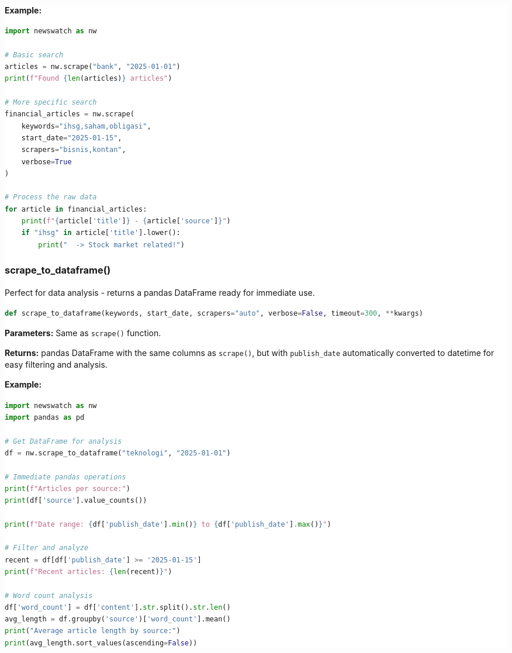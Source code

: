 **Example:**
```python
import newswatch as nw

# Basic search
articles = nw.scrape("bank", "2025-01-01")
print(f"Found {len(articles)} articles")

# More specific search
financial_articles = nw.scrape(
    keywords="ihsg,saham,obligasi",
    start_date="2025-01-15", 
    scrapers="bisnis,kontan",
    verbose=True
)

# Process the raw data
for article in financial_articles:
    print(f"{article['title']} - {article['source']}")
    if "ihsg" in article['title'].lower():
        print("  -> Stock market related!")
```

### scrape_to_dataframe()

Perfect for data analysis - returns a pandas DataFrame ready for immediate use.

```python
def scrape_to_dataframe(keywords, start_date, scrapers="auto", verbose=False, timeout=300, **kwargs)
```

**Parameters:**
Same as `scrape()` function.

**Returns:**
pandas DataFrame with the same columns as `scrape()`, but with `publish_date` automatically converted to datetime for easy filtering and analysis.

**Example:**
```python
import newswatch as nw
import pandas as pd

# Get DataFrame for analysis
df = nw.scrape_to_dataframe("teknologi", "2025-01-01")

# Immediate pandas operations
print(f"Articles per source:")
print(df['source'].value_counts())

print(f"Date range: {df['publish_date'].min()} to {df['publish_date'].max()}")

# Filter and analyze
recent = df[df['publish_date'] >= '2025-01-15']
print(f"Recent articles: {len(recent)}")

# Word count analysis
df['word_count'] = df['content'].str.split().str.len()
avg_length = df.groupby('source')['word_count'].mean()
print("Average article length by source:")
print(avg_length.sort_values(ascending=False))
```
